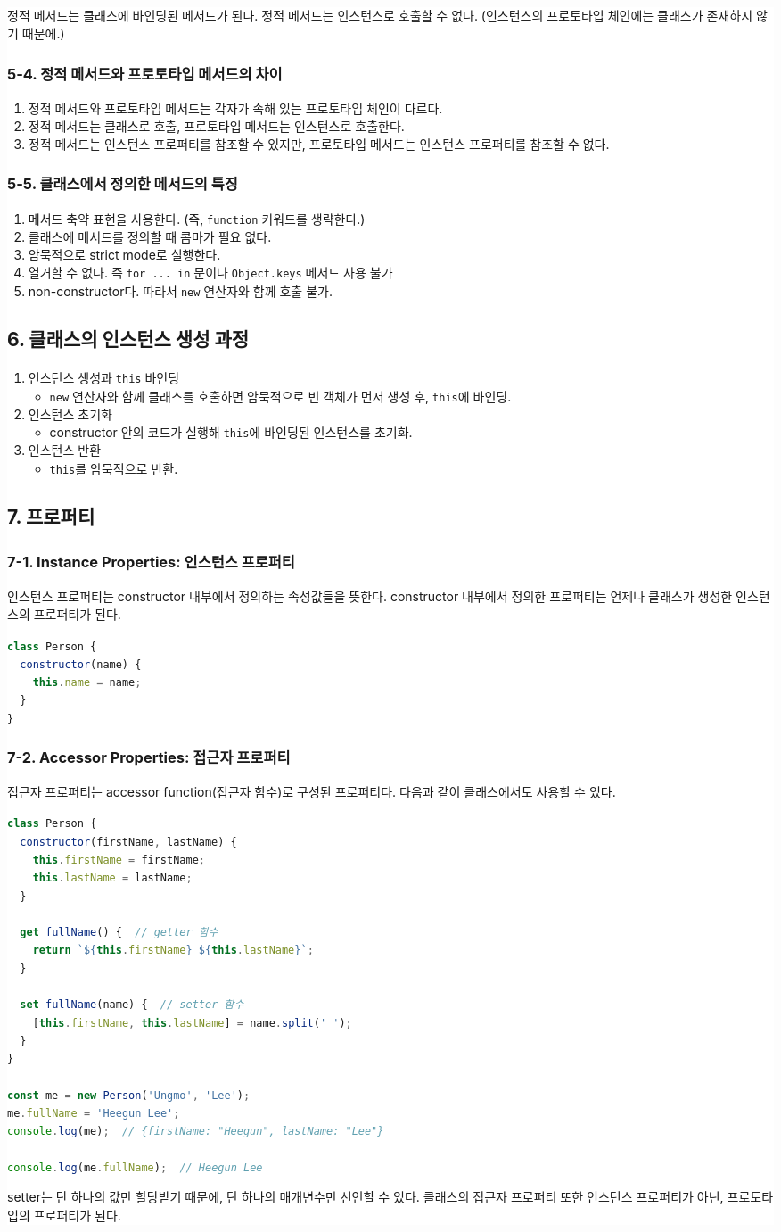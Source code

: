 정적 메서드는 클래스에 바인딩된 메서드가 된다. 정적 메서드는 인스턴스로 호출할 수 없다. (인스턴스의 프로토타입 체인에는 클래스가 존재하지 않기 때문에.)

### 5-4. 정적 메서드와 프로토타입 메서드의 차이
1. 정적 메서드와 프로토타입 메서드는 각자가 속해 있는 프로토타입 체인이 다르다.
2. 정적 메서드는 클래스로 호출, 프로토타입 메서드는 인스턴스로 호출한다.
3. 정적 메서드는 인스턴스 프로퍼티를 참조할 수 있지만, 프로토타입 메서드는 인스턴스 프로퍼티를 참조할 수 없다.

### 5-5. 클래스에서 정의한 메서드의 특징
1. 메서드 축약 표현을 사용한다. (즉, `function` 키워드를 생략한다.)
2. 클래스에 메서드를 정의할 때 콤마가 필요 없다.
3. 암묵적으로 strict mode로 실행한다.
4. 열거할 수 없다. 즉 `for ... in` 문이나 `Object.keys` 메서드 사용 불가
5. non-constructor다. 따라서 `new` 연산자와 함께 호출 불가.

## 6. 클래스의 인스턴스 생성 과정
1. 인스턴스 생성과 `this` 바인딩
    * `new` 연산자와 함께 클래스를 호출하면 암묵적으로 빈 객체가 먼저 생성 후, `this`에 바인딩.
2. 인스턴스 초기화
    * constructor 안의 코드가 실행해 `this`에 바인딩된 인스턴스를 초기화.
3. 인스턴스 반환
    * `this`를 암묵적으로 반환.

## 7. 프로퍼티
### 7-1. Instance Properties: 인스턴스 프로퍼티
인스턴스 프로퍼티는 constructor 내부에서 정의하는 속성값들을 뜻한다. constructor 내부에서 정의한 프로퍼티는 언제나 클래스가 생성한 인스턴스의 프로퍼티가 된다.
```javascript
class Person {
  constructor(name) {
    this.name = name;
  }
}
```

### 7-2. Accessor Properties: 접근자 프로퍼티
접근자 프로퍼티는 accessor function(접근자 함수)로 구성된 프로퍼티다. 다음과 같이 클래스에서도 사용할 수 있다.
```javascript
class Person {
  constructor(firstName, lastName) {
    this.firstName = firstName;
    this.lastName = lastName;
  }

  get fullName() {  // getter 함수
    return `${this.firstName} ${this.lastName}`;
  }

  set fullName(name) {  // setter 함수
    [this.firstName, this.lastName] = name.split(' ');
  }
}

const me = new Person('Ungmo', 'Lee');
me.fullName = 'Heegun Lee';
console.log(me);  // {firstName: "Heegun", lastName: "Lee"}

console.log(me.fullName);  // Heegun Lee
```
setter는 단 하나의 값만 할당받기 때문에, 단 하나의 매개변수만 선언할 수 있다. 클래스의 접근자 프로퍼티 또한 인스턴스 프로퍼티가 아닌, 프로토타입의 프로퍼티가 된다.
